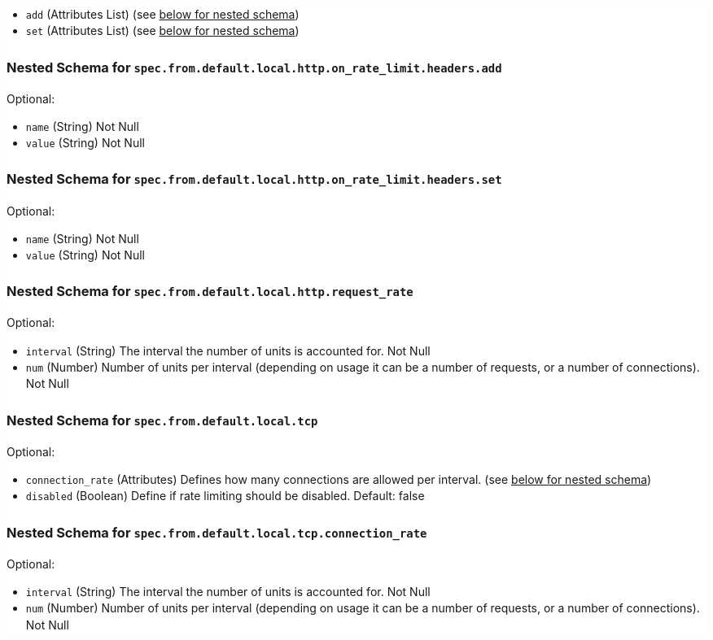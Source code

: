 - `add` (Attributes List) (see [below for nested schema](#nestedatt--spec--from--default--local--http--on_rate_limit--headers--add))
- `set` (Attributes List) (see [below for nested schema](#nestedatt--spec--from--default--local--http--on_rate_limit--headers--set))

<a id="nestedatt--spec--from--default--local--http--on_rate_limit--headers--add"></a>
### Nested Schema for `spec.from.default.local.http.on_rate_limit.headers.add`

Optional:

- `name` (String) Not Null
- `value` (String) Not Null


<a id="nestedatt--spec--from--default--local--http--on_rate_limit--headers--set"></a>
### Nested Schema for `spec.from.default.local.http.on_rate_limit.headers.set`

Optional:

- `name` (String) Not Null
- `value` (String) Not Null




<a id="nestedatt--spec--from--default--local--http--request_rate"></a>
### Nested Schema for `spec.from.default.local.http.request_rate`

Optional:

- `interval` (String) The interval the number of units is accounted for. Not Null
- `num` (Number) Number of units per interval (depending on usage it can be a number of requests,
or a number of connections).
Not Null



<a id="nestedatt--spec--from--default--local--tcp"></a>
### Nested Schema for `spec.from.default.local.tcp`

Optional:

- `connection_rate` (Attributes) Defines how many connections are allowed per interval. (see [below for nested schema](#nestedatt--spec--from--default--local--tcp--connection_rate))
- `disabled` (Boolean) Define if rate limiting should be disabled.
Default: false

<a id="nestedatt--spec--from--default--local--tcp--connection_rate"></a>
### Nested Schema for `spec.from.default.local.tcp.connection_rate`

Optional:

- `interval` (String) The interval the number of units is accounted for. Not Null
- `num` (Number) Number of units per interval (depending on usage it can be a number of requests,
or a number of connections).
Not Null
